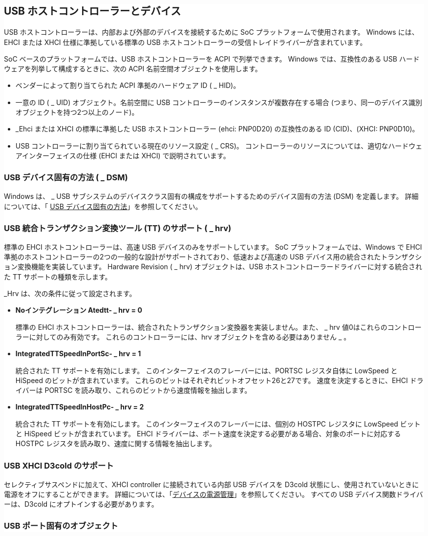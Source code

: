 ## <a name="usb-host-controllers-and-devices"></a>USB ホストコントローラーとデバイス

USB ホストコントローラーは、内部および外部のデバイスを接続するために SoC プラットフォームで使用されます。 Windows には、EHCI または XHCI 仕様に準拠している標準の USB ホストコントローラーの受信トレイドライバーが含まれています。

SoC ベースのプラットフォームでは、USB ホストコントローラーを ACPI で列挙できます。 Windows では、互換性のある USB ハードウェアを列挙して構成するときに、次の ACPI 名前空間オブジェクトを使用します。

- ベンダーによって割り当てられた ACPI 準拠のハードウェア ID ( \_ HID)。

- 一意の ID ( \_ UID) オブジェクト。名前空間に USB コントローラーのインスタンスが複数存在する場合 (つまり、同一のデバイス識別オブジェクトを持つ2つ以上のノード)。

- \_Ehci または XHCI の標準に準拠した USB ホストコントローラー (ehci: PNP0D20) の互換性のある ID (CID)、(XHCI: PNP0D10)。

- USB コントローラーに割り当てられている現在のリソース設定 ( \_ CRS)。 コントローラーのリソースについては、適切なハードウェアインターフェイスの仕様 (EHCI または XHCI) で説明されています。

### <a name="usb-device-specific-method-_dsm"></a>USB デバイス固有の方法 ( \_ DSM)

Windows は、 \_ USB サブシステムのデバイスクラス固有の構成をサポートするためのデバイス固有の方法 (DSM) を定義します。 詳細については、「 [USB デバイス固有の方法](usb-device-specific-method---dsm-.md)」を参照してください。

### <a name="usb-integrated-transaction-translator-tt-support-_hrv"></a>USB 統合トランザクション変換ツール (TT) のサポート ( \_ hrv)

標準の EHCI ホストコントローラーは、高速 USB デバイスのみをサポートしています。 SoC プラットフォームでは、Windows で EHCI 準拠のホストコントローラーの2つの一般的な設計がサポートされており、低速および高速の USB デバイス用の統合されたトランザクション変換機能を実装しています。 Hardware Revision ( \_ hrv) オブジェクトは、USB ホストコントローラードライバーに対する統合された TT サポートの種類を示します。

\_Hrv は、次の条件に従って設定されます。

- **Noインテグレーション Atedtt- \_ hrv = 0**

    標準の EHCI ホストコントローラーは、統合されたトランザクション変換器を実装しません。また、 \_ hrv 値0はこれらのコントローラーに対してのみ有効です。 これらのコントローラーには、hrv オブジェクトを含める必要はありません \_ 。

- **IntegratedTTSpeedInPortSc- \_ hrv = 1**

    統合された TT サポートを有効にします。 このインターフェイスのフレーバーには、PORTSC レジスタ自体に LowSpeed と HiSpeed のビットが含まれています。 これらのビットはそれぞれビットオフセット26と27です。 速度を決定するときに、EHCI ドライバーは PORTSC を読み取り、これらのビットから速度情報を抽出します。

- **IntegratedTTSpeedInHostPc- \_ hrv = 2**

    統合された TT サポートを有効にします。 このインターフェイスのフレーバーには、個別の HOSTPC レジスタに LowSpeed ビットと HiSpeed ビットが含まれています。 EHCI ドライバーは、ポート速度を決定する必要がある場合、対象のポートに対応する HOSTPC レジスタを読み取り、速度に関する情報を抽出します。

### <a name="usb-xhci-d3cold-support"></a>USB XHCI D3cold のサポート

セレクティブサスペンドに加えて、XHCI controller に接続されている内部 USB デバイスを D3cold 状態にし、使用されていないときに電源をオフにすることができます。 詳細については、「[デバイスの電源管理](device-power-management.md)」を参照してください。 すべての USB デバイス関数ドライバーは、D3cold にオプトインする必要があります。

### <a name="usb-port-specific-objects"></a>USB ポート固有のオブジェクト
